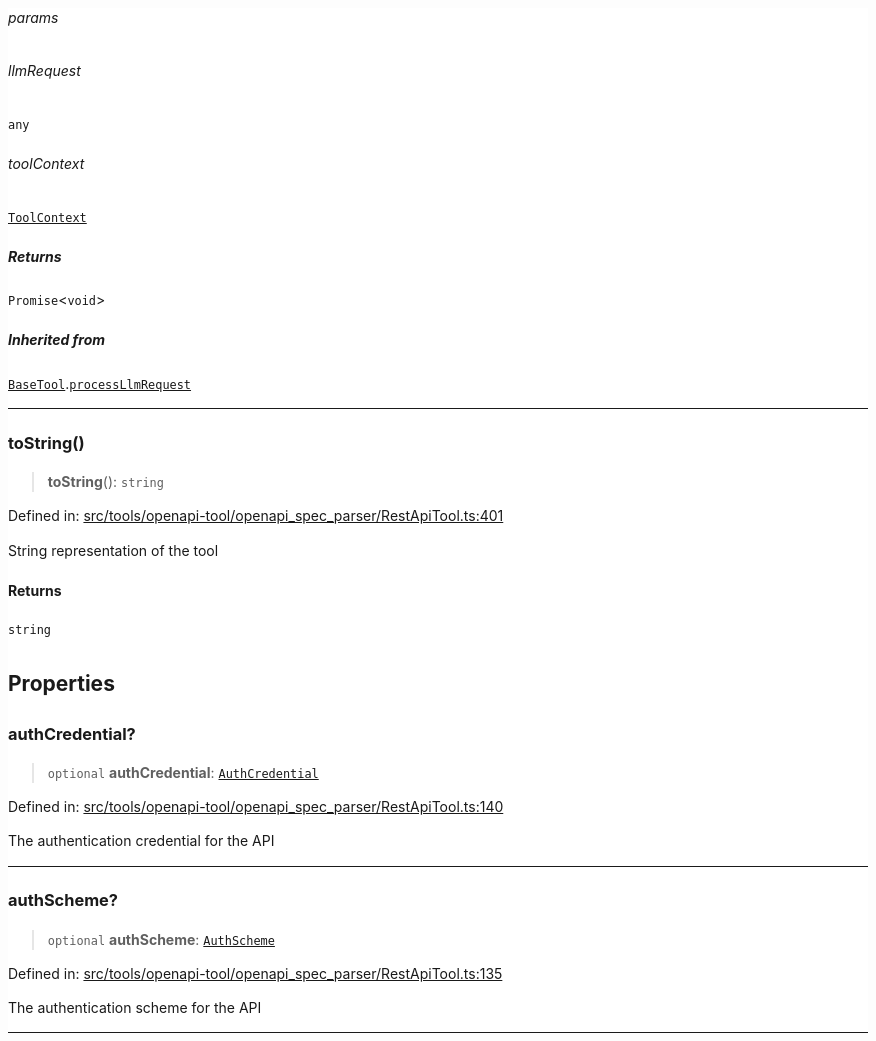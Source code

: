###### params

###### llmRequest

`any`

###### toolContext

[`ToolContext`](../../../../ToolContext/classes/ToolContext.md)

##### Returns

`Promise`\<`void`\>

##### Inherited from

[`BaseTool`](../../../../BaseTool/classes/BaseTool.md).[`processLlmRequest`](../../../../BaseTool/classes/BaseTool.md#processllmrequest)

***

### toString()

> **toString**(): `string`

Defined in: [src/tools/openapi-tool/openapi\_spec\_parser/RestApiTool.ts:401](https://github.com/njraladdin/adk-typescript/blob/main/src/tools/openapi-tool/openapi_spec_parser/RestApiTool.ts#L401)

String representation of the tool

#### Returns

`string`

## Properties

### authCredential?

> `optional` **authCredential**: [`AuthCredential`](../../../auth/AuthTypes/interfaces/AuthCredential.md)

Defined in: [src/tools/openapi-tool/openapi\_spec\_parser/RestApiTool.ts:140](https://github.com/njraladdin/adk-typescript/blob/main/src/tools/openapi-tool/openapi_spec_parser/RestApiTool.ts#L140)

The authentication credential for the API

***

### authScheme?

> `optional` **authScheme**: [`AuthScheme`](../../../auth/AuthTypes/interfaces/AuthScheme.md)

Defined in: [src/tools/openapi-tool/openapi\_spec\_parser/RestApiTool.ts:135](https://github.com/njraladdin/adk-typescript/blob/main/src/tools/openapi-tool/openapi_spec_parser/RestApiTool.ts#L135)

The authentication scheme for the API

***
